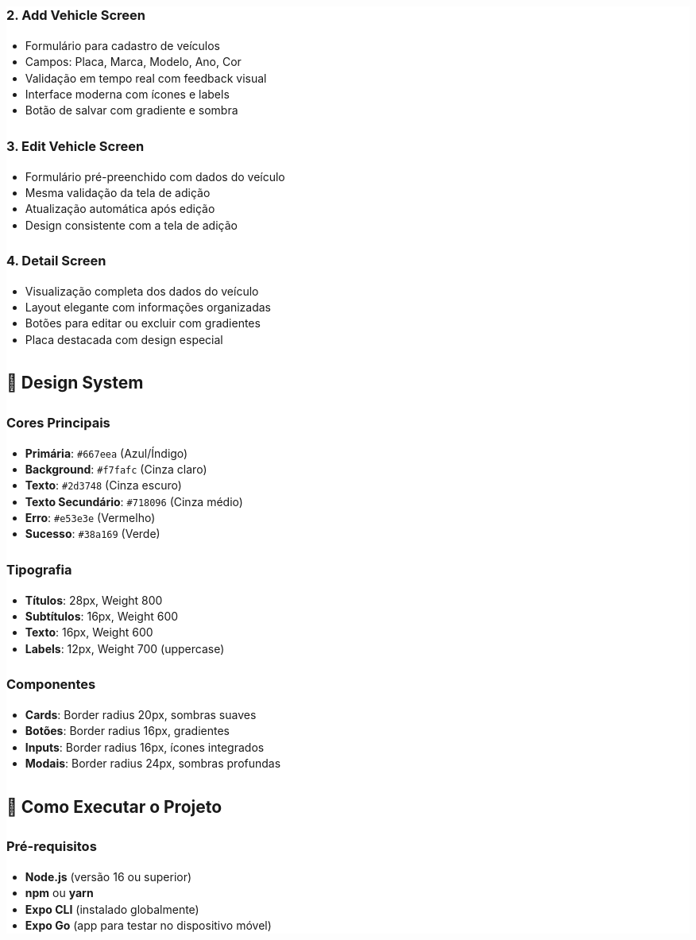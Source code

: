 ### 2. Add Vehicle Screen
- Formulário para cadastro de veículos
- Campos: Placa, Marca, Modelo, Ano, Cor
- Validação em tempo real com feedback visual
- Interface moderna com ícones e labels
- Botão de salvar com gradiente e sombra

### 3. Edit Vehicle Screen
- Formulário pré-preenchido com dados do veículo
- Mesma validação da tela de adição
- Atualização automática após edição
- Design consistente com a tela de adição

### 4. Detail Screen
- Visualização completa dos dados do veículo
- Layout elegante com informações organizadas
- Botões para editar ou excluir com gradientes
- Placa destacada com design especial

## 🎨 Design System

### Cores Principais
- **Primária**: `#667eea` (Azul/Índigo)
- **Background**: `#f7fafc` (Cinza claro)
- **Texto**: `#2d3748` (Cinza escuro)
- **Texto Secundário**: `#718096` (Cinza médio)
- **Erro**: `#e53e3e` (Vermelho)
- **Sucesso**: `#38a169` (Verde)

### Tipografia
- **Títulos**: 28px, Weight 800
- **Subtítulos**: 16px, Weight 600
- **Texto**: 16px, Weight 600
- **Labels**: 12px, Weight 700 (uppercase)

### Componentes
- **Cards**: Border radius 20px, sombras suaves
- **Botões**: Border radius 16px, gradientes
- **Inputs**: Border radius 16px, ícones integrados
- **Modais**: Border radius 24px, sombras profundas

## 🚀 Como Executar o Projeto

### Pré-requisitos

- **Node.js** (versão 16 ou superior)
- **npm** ou **yarn**
- **Expo CLI** (instalado globalmente)
- **Expo Go** (app para testar no dispositivo móvel)
